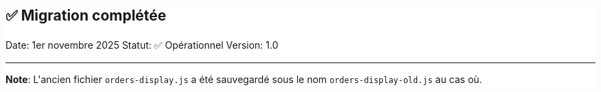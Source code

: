 ## ✅ Migration complétée

Date: 1er novembre 2025
Statut: ✅ Opérationnel
Version: 1.0

---

**Note**: L'ancien fichier `orders-display.js` a été sauvegardé sous le nom `orders-display-old.js` au cas où.
